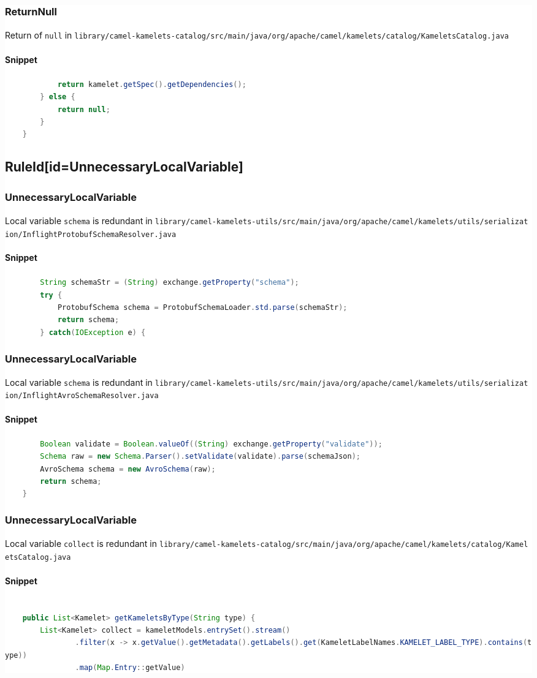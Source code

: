 ### ReturnNull
Return of `null`
in `library/camel-kamelets-catalog/src/main/java/org/apache/camel/kamelets/catalog/KameletsCatalog.java`
#### Snippet
```java
            return kamelet.getSpec().getDependencies();
        } else {
            return null;
        }
    }
```

## RuleId[id=UnnecessaryLocalVariable]
### UnnecessaryLocalVariable
Local variable `schema` is redundant
in `library/camel-kamelets-utils/src/main/java/org/apache/camel/kamelets/utils/serialization/InflightProtobufSchemaResolver.java`
#### Snippet
```java
        String schemaStr = (String) exchange.getProperty("schema");
        try {
            ProtobufSchema schema = ProtobufSchemaLoader.std.parse(schemaStr);
            return schema;
        } catch(IOException e) {
```

### UnnecessaryLocalVariable
Local variable `schema` is redundant
in `library/camel-kamelets-utils/src/main/java/org/apache/camel/kamelets/utils/serialization/InflightAvroSchemaResolver.java`
#### Snippet
```java
        Boolean validate = Boolean.valueOf((String) exchange.getProperty("validate"));
        Schema raw = new Schema.Parser().setValidate(validate).parse(schemaJson);
        AvroSchema schema = new AvroSchema(raw);
        return schema;
    }
```

### UnnecessaryLocalVariable
Local variable `collect` is redundant
in `library/camel-kamelets-catalog/src/main/java/org/apache/camel/kamelets/catalog/KameletsCatalog.java`
#### Snippet
```java

    public List<Kamelet> getKameletsByType(String type) {
        List<Kamelet> collect = kameletModels.entrySet().stream()
                .filter(x -> x.getValue().getMetadata().getLabels().get(KameletLabelNames.KAMELET_LABEL_TYPE).contains(type))
                .map(Map.Entry::getValue)
```

